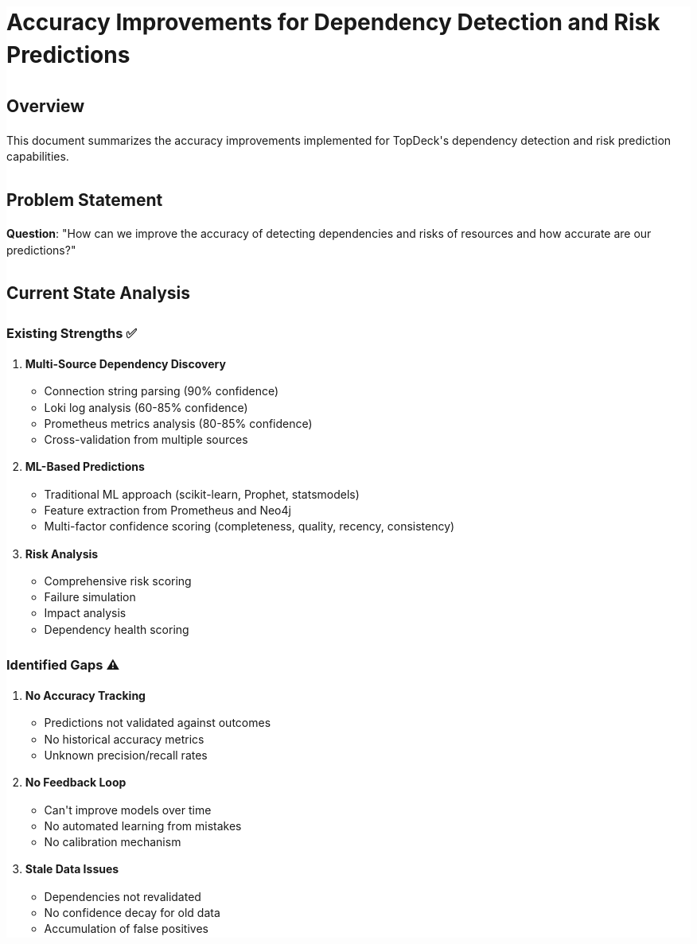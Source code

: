 # Accuracy Improvements for Dependency Detection and Risk Predictions

## Overview

This document summarizes the accuracy improvements implemented for TopDeck's dependency detection and risk prediction capabilities.

## Problem Statement

**Question**: "How can we improve the accuracy of detecting dependencies and risks of resources and how accurate are our predictions?"

## Current State Analysis

### Existing Strengths ✅

1. **Multi-Source Dependency Discovery**
   - Connection string parsing (90% confidence)
   - Loki log analysis (60-85% confidence)
   - Prometheus metrics analysis (80-85% confidence)
   - Cross-validation from multiple sources

2. **ML-Based Predictions**
   - Traditional ML approach (scikit-learn, Prophet, statsmodels)
   - Feature extraction from Prometheus and Neo4j
   - Multi-factor confidence scoring (completeness, quality, recency, consistency)

3. **Risk Analysis**
   - Comprehensive risk scoring
   - Failure simulation
   - Impact analysis
   - Dependency health scoring

### Identified Gaps ⚠️

1. **No Accuracy Tracking**
   - Predictions not validated against outcomes
   - No historical accuracy metrics
   - Unknown precision/recall rates

2. **No Feedback Loop**
   - Can't improve models over time
   - No automated learning from mistakes
   - No calibration mechanism

3. **Stale Data Issues**
   - Dependencies not revalidated
   - No confidence decay for old data
   - Accumulation of false positives
